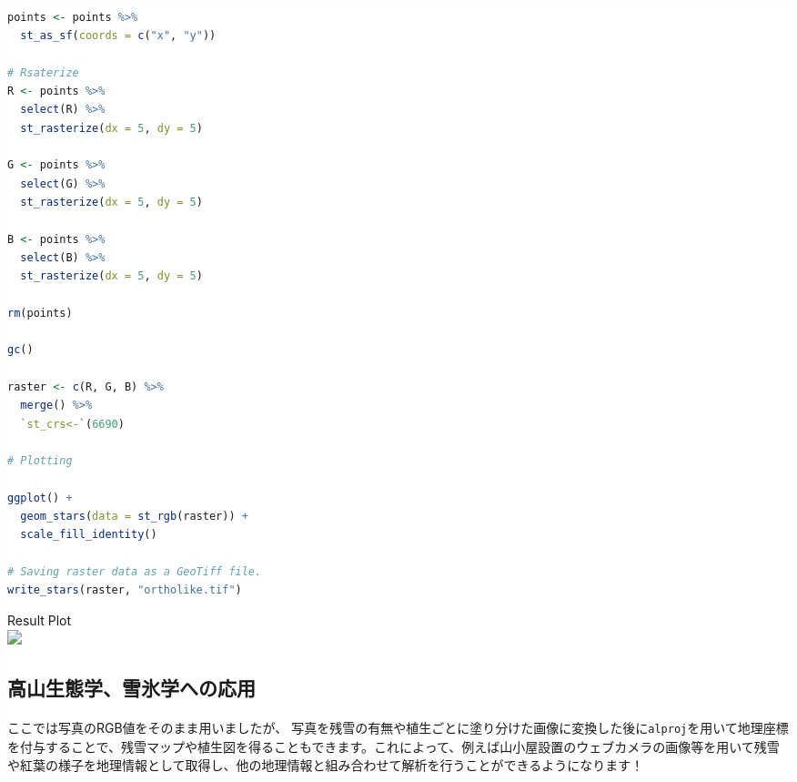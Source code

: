 ```r
points <- points %>% 
  st_as_sf(coords = c("x", "y"))

# Rsaterize
R <- points %>%
  select(R) %>%
  st_rasterize(dx = 5, dy = 5) 

G <- points %>%
  select(G) %>%
  st_rasterize(dx = 5, dy = 5) 

B <- points %>%
  select(B) %>%
  st_rasterize(dx = 5, dy = 5) 

rm(points)

gc()

raster <- c(R, G, B) %>%
  merge() %>%
  `st_crs<-`(6690)

# Plotting

ggplot() +
  geom_stars(data = st_rgb(raster)) +
  scale_fill_identity()

# Saving raster data as a GeoTiff file.
write_stars(raster, "ortholike.tif")
```

Result Plot  
<img src="/images/alproj/ortholike.png" width="500">

## 高山生態学、雪氷学への応用
ここでは写真のRGB値をそのまま用いましたが、 写真を残雪の有無や植生ごとに塗り分けた画像に変換した後に`alproj`を用いて地理座標を付与することで、残雪マップや植生図を得ることもできます。これによって、例えば山小屋設置のウェブカメラの画像等を用いて残雪や紅葉の様子を地理情報として取得し、他の地理情報と組み合わせて解析を行うことができるようになります！
